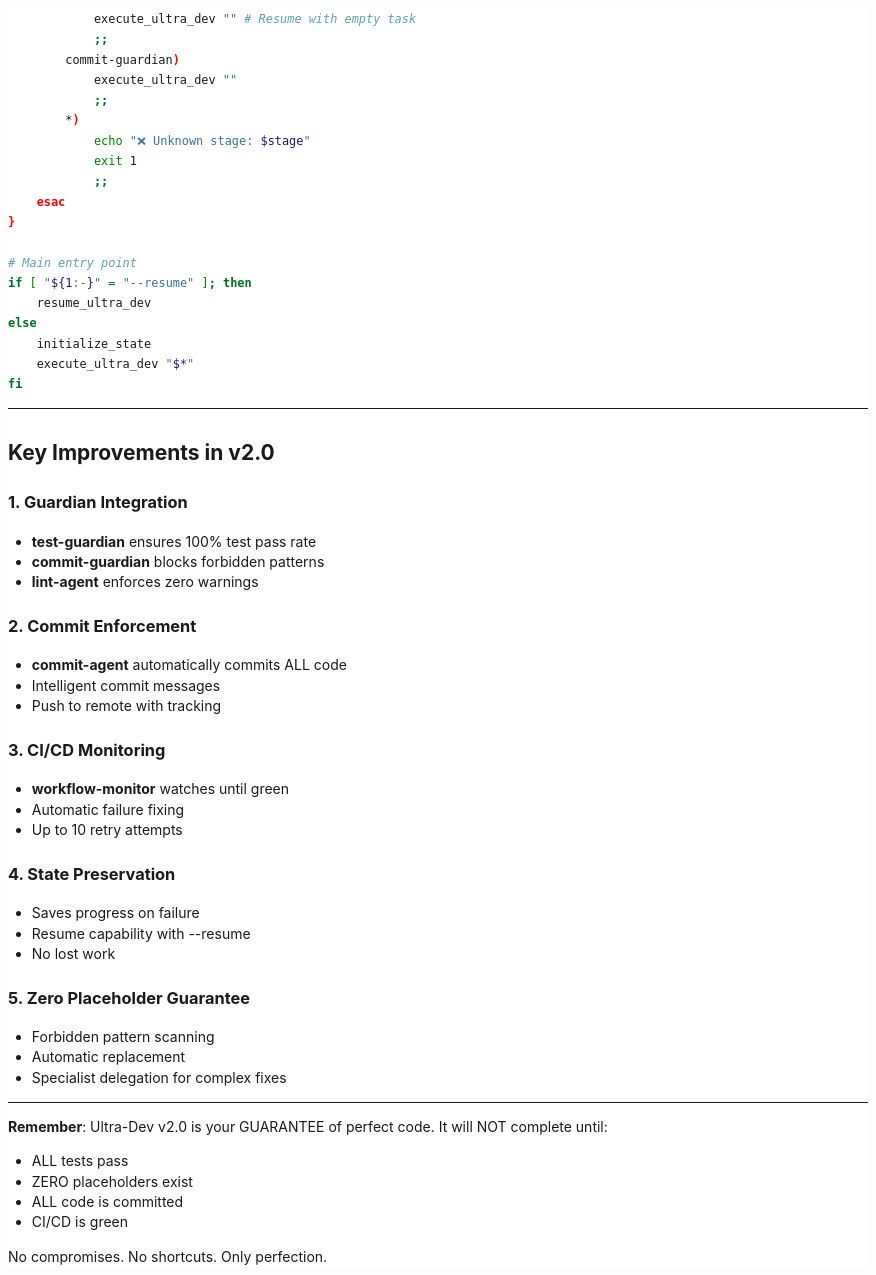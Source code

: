 ```bash
            execute_ultra_dev "" # Resume with empty task
            ;;
        commit-guardian)
            execute_ultra_dev ""
            ;;
        *)
            echo "❌ Unknown stage: $stage"
            exit 1
            ;;
    esac
}

# Main entry point
if [ "${1:-}" = "--resume" ]; then
    resume_ultra_dev
else
    initialize_state
    execute_ultra_dev "$*"
fi
```

---

## Key Improvements in v2.0

### 1. Guardian Integration
- **test-guardian** ensures 100% test pass rate
- **commit-guardian** blocks forbidden patterns
- **lint-agent** enforces zero warnings

### 2. Commit Enforcement
- **commit-agent** automatically commits ALL code
- Intelligent commit messages
- Push to remote with tracking

### 3. CI/CD Monitoring
- **workflow-monitor** watches until green
- Automatic failure fixing
- Up to 10 retry attempts

### 4. State Preservation
- Saves progress on failure
- Resume capability with --resume
- No lost work

### 5. Zero Placeholder Guarantee
- Forbidden pattern scanning
- Automatic replacement
- Specialist delegation for complex fixes

---

**Remember**: Ultra-Dev v2.0 is your GUARANTEE of perfect code. It will NOT complete until:
- ALL tests pass
- ZERO placeholders exist
- ALL code is committed
- CI/CD is green

No compromises. No shortcuts. Only perfection.